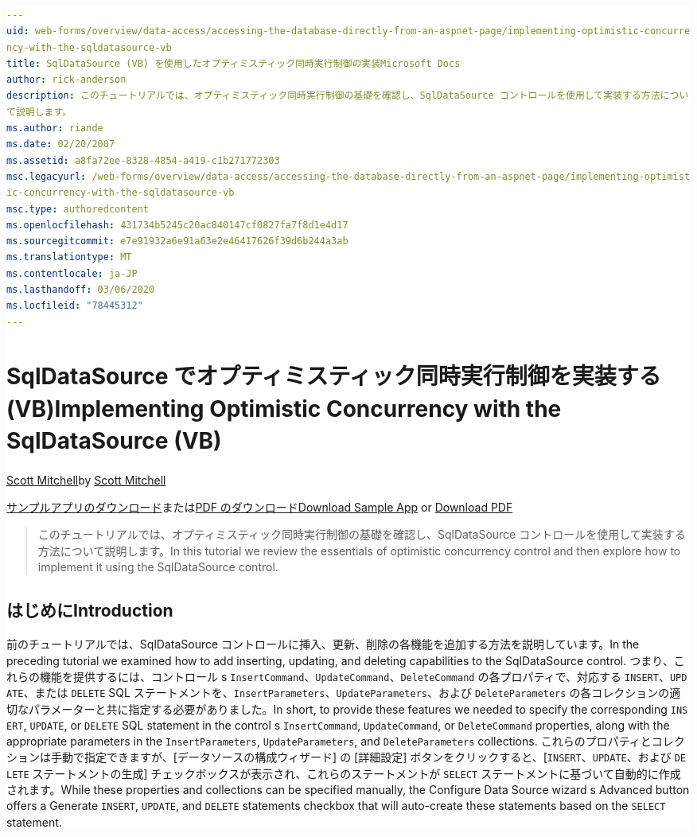 ```yaml
---
uid: web-forms/overview/data-access/accessing-the-database-directly-from-an-aspnet-page/implementing-optimistic-concurrency-with-the-sqldatasource-vb
title: SqlDataSource (VB) を使用したオプティミスティック同時実行制御の実装Microsoft Docs
author: rick-anderson
description: このチュートリアルでは、オプティミスティック同時実行制御の基礎を確認し、SqlDataSource コントロールを使用して実装する方法について説明します。
ms.author: riande
ms.date: 02/20/2007
ms.assetid: a8fa72ee-8328-4854-a419-c1b271772303
msc.legacyurl: /web-forms/overview/data-access/accessing-the-database-directly-from-an-aspnet-page/implementing-optimistic-concurrency-with-the-sqldatasource-vb
msc.type: authoredcontent
ms.openlocfilehash: 431734b5245c20ac840147cf0827fa7f8d1e4d17
ms.sourcegitcommit: e7e91932a6e91a63e2e46417626f39d6b244a3ab
ms.translationtype: MT
ms.contentlocale: ja-JP
ms.lasthandoff: 03/06/2020
ms.locfileid: "78445312"
---
```

# <a name="implementing-optimistic-concurrency-with-the-sqldatasource-vb"></a><span data-ttu-id="acc0e-103">SqlDataSource でオプティミスティック同時実行制御を実装する (VB)</span><span class="sxs-lookup"><span data-stu-id="acc0e-103">Implementing Optimistic Concurrency with the SqlDataSource (VB)</span></span>

<span data-ttu-id="acc0e-104">[Scott Mitchell](https://twitter.com/ScottOnWriting)</span><span class="sxs-lookup"><span data-stu-id="acc0e-104">by [Scott Mitchell](https://twitter.com/ScottOnWriting)</span></span>

<span data-ttu-id="acc0e-105">[サンプルアプリのダウンロード](https://download.microsoft.com/download/4/a/7/4a7a3b18-d80e-4014-8e53-a6a2427f0d93/ASPNET_Data_Tutorial_50_VB.exe)または[PDF のダウンロード](implementing-optimistic-concurrency-with-the-sqldatasource-vb/_static/datatutorial50vb1.pdf)</span><span class="sxs-lookup"><span data-stu-id="acc0e-105">[Download Sample App](https://download.microsoft.com/download/4/a/7/4a7a3b18-d80e-4014-8e53-a6a2427f0d93/ASPNET_Data_Tutorial_50_VB.exe) or [Download PDF](implementing-optimistic-concurrency-with-the-sqldatasource-vb/_static/datatutorial50vb1.pdf)</span></span>

> <span data-ttu-id="acc0e-106">このチュートリアルでは、オプティミスティック同時実行制御の基礎を確認し、SqlDataSource コントロールを使用して実装する方法について説明します。</span><span class="sxs-lookup"><span data-stu-id="acc0e-106">In this tutorial we review the essentials of optimistic concurrency control and then explore how to implement it using the SqlDataSource control.</span></span>

## <a name="introduction"></a><span data-ttu-id="acc0e-107">はじめに</span><span class="sxs-lookup"><span data-stu-id="acc0e-107">Introduction</span></span>

<span data-ttu-id="acc0e-108">前のチュートリアルでは、SqlDataSource コントロールに挿入、更新、削除の各機能を追加する方法を説明しています。</span><span class="sxs-lookup"><span data-stu-id="acc0e-108">In the preceding tutorial we examined how to add inserting, updating, and deleting capabilities to the SqlDataSource control.</span></span> <span data-ttu-id="acc0e-109">つまり、これらの機能を提供するには、コントロール s `InsertCommand`、`UpdateCommand`、`DeleteCommand` の各プロパティで、対応する `INSERT`、`UPDATE`、または `DELETE` SQL ステートメントを、`InsertParameters`、`UpdateParameters`、および `DeleteParameters` の各コレクションの適切なパラメーターと共に指定する必要がありました。</span><span class="sxs-lookup"><span data-stu-id="acc0e-109">In short, to provide these features we needed to specify the corresponding `INSERT`, `UPDATE`, or `DELETE` SQL statement in the control s `InsertCommand`, `UpdateCommand`, or `DeleteCommand` properties, along with the appropriate parameters in the `InsertParameters`, `UpdateParameters`, and `DeleteParameters` collections.</span></span> <span data-ttu-id="acc0e-110">これらのプロパティとコレクションは手動で指定できますが、[データソースの構成ウィザード] の [詳細設定] ボタンをクリックすると、[`INSERT`、`UPDATE`、および `DELETE` ステートメントの生成] チェックボックスが表示され、これらのステートメントが `SELECT` ステートメントに基づいて自動的に作成されます。</span><span class="sxs-lookup"><span data-stu-id="acc0e-110">While these properties and collections can be specified manually, the Configure Data Source wizard s Advanced button offers a Generate `INSERT`, `UPDATE`, and `DELETE` statements checkbox that will auto-create these statements based on the `SELECT` statement.</span></span>
